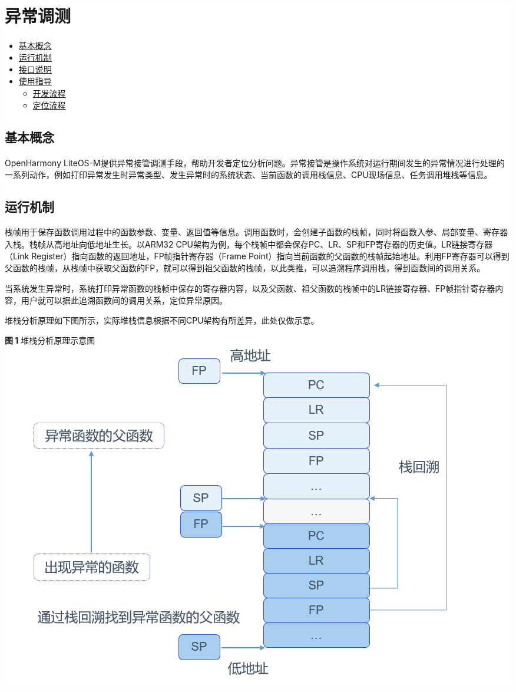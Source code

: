 # 异常调测<a name="ZH-CN_TOPIC_0000001124786041"></a>

-   [基本概念](#section2741911123412)
-   [运行机制](#section16618124317346)
-   [接口说明](#section16111931351)
-   [使用指导](#section16317163520350)
    -   [开发流程](#section13457839133618)
    -   [定位流程](#section197332323815)


## 基本概念<a name="section2741911123412"></a>

OpenHarmony LiteOS-M提供异常接管调测手段，帮助开发者定位分析问题。异常接管是操作系统对运行期间发生的异常情况进行处理的一系列动作，例如打印异常发生时异常类型、发生异常时的系统状态、当前函数的调用栈信息、CPU现场信息、任务调用堆栈等信息。

## 运行机制<a name="section16618124317346"></a>

栈帧用于保存函数调用过程中的函数参数、变量、返回值等信息。调用函数时，会创建子函数的栈帧，同时将函数入参、局部变量、寄存器入栈。栈帧从高地址向低地址生长。以ARM32 CPU架构为例，每个栈帧中都会保存PC、LR、SP和FP寄存器的历史值。LR链接寄存器（Link Register）指向函数的返回地址，FP帧指针寄存器（Frame Point）指向当前函数的父函数的栈帧起始地址。利用FP寄存器可以得到父函数的栈帧，从栈帧中获取父函数的FP，就可以得到祖父函数的栈帧，以此类推，可以追溯程序调用栈，得到函数间的调用关系。

当系统发生异常时，系统打印异常函数的栈帧中保存的寄存器内容，以及父函数、祖父函数的栈帧中的LR链接寄存器、FP帧指针寄存器内容，用户就可以据此追溯函数间的调用关系，定位异常原因。

堆栈分析原理如下图所示，实际堆栈信息根据不同CPU架构有所差异，此处仅做示意。

**图 1**  堆栈分析原理示意图<a name="fig5280123462820"></a>  
![](figure/堆栈分析原理示意图.png "堆栈分析原理示意图")
